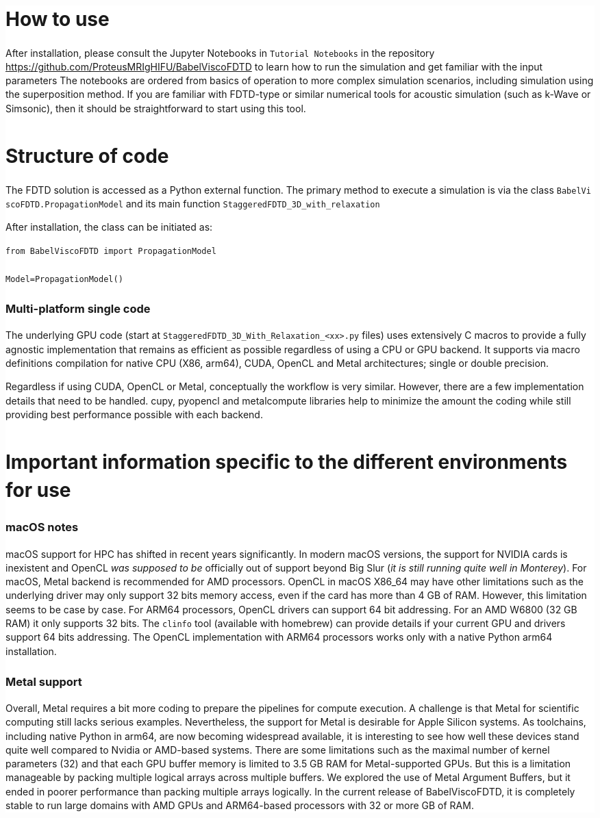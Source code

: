 # How to use
After installation, please consult the Jupyter Notebooks in `Tutorial Notebooks` in the repository https://github.com/ProteusMRIgHIFU/BabelViscoFDTD to learn how to run the simulation and get familiar with the input parameters The notebooks are ordered from basics of operation to more complex simulation scenarios, including simulation using the superposition method. If you are familiar with FDTD-type or similar numerical tools for acoustic simulation (such as k-Wave or Simsonic), then it should be straightforward to start using this tool.

# Structure of code
The FDTD solution is accessed as a Python external function. The primary method to execute a simulation is via the class
`BabelViscoFDTD.PropagationModel` and its main function `StaggeredFDTD_3D_with_relaxation`

After installation, the class can be initiated as:
```
from BabelViscoFDTD import PropagationModel

Model=PropagationModel()
```

### Multi-platform single code
The underlying GPU code (start at `StaggeredFDTD_3D_With_Relaxation_<xx>.py` files) uses extensively C macros to provide a fully agnostic implementation that remains as efficient as possible regardless of using a CPU or GPU backend. It supports via macro definitions compilation for native CPU (X86, arm64), CUDA, OpenCL and Metal architectures; single or double precision.

Regardless if using CUDA, OpenCL or Metal, conceptually the workflow is very similar. However, there are a few implementation details that need to be handled. cupy, pyopencl and metalcompute libraries help to minimize the amount the coding while still providing best performance possible with each backend.

# Important information specific to the different environments for use
### macOS notes
macOS support for HPC has shifted in recent years significantly. In modern macOS versions, the support for NVIDIA cards is inexistent and OpenCL *was supposed to be* officially out of support beyond Big Slur (*it is still running quite well in Monterey*). For macOS, Metal backend is recommended for AMD processors. OpenCL in macOS X86_64 may have other limitations such as the underlying driver may only support 32 bits memory access, even if the card has more than 4 GB of RAM. However, this limitation seems to be case by case. For ARM64 processors, OpenCL drivers can support 64 bit addressing. For an AMD W6800 (32 GB RAM) it only supports 32 bits. The `clinfo` tool (available with homebrew) can provide details if your current GPU and drivers support 64 bits addressing. The OpenCL implementation with ARM64 processors works only with a native Python arm64 installation.

### Metal support
Overall, Metal requires a bit more coding to prepare the pipelines for compute execution.  A challenge is that Metal for scientific computing still lacks serious examples. Nevertheless, the support for Metal is desirable for Apple Silicon systems. As toolchains, including native Python in arm64, are now becoming widespread available, it is interesting to see how well these devices stand quite well compared to Nvidia or AMD-based systems. There are some limitations such as the maximal number of kernel parameters (32) and that each GPU buffer memory is limited to 3.5 GB RAM for Metal-supported GPUs. But this is a limitation manageable by packing multiple logical arrays across multiple buffers. We explored the use of Metal Argument Buffers, but it ended in poorer performance than packing multiple arrays logically. In the current release of BabelViscoFDTD, it is completely stable to run large domains with AMD GPUs and ARM64-based processors with 32 or more GB of RAM.
